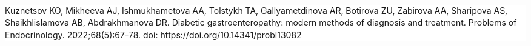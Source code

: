 Kuznetsov KO, Mikheeva AJ,  Ishmukhametova AA, Tolstykh TA, Gallyametdinova AR, Botirova ZU, Zabirova AA, Sharipova AS, Shaikhlislamova  AB,  Abdrakhmanova  DR.  Diabetic  gastroenteropathy:  modern  methods  of  diagnosis  and  treatment. Problems of Endocrinology. 2022;68(5):67-78. doi: https://doi.org/10.14341/probl13082
